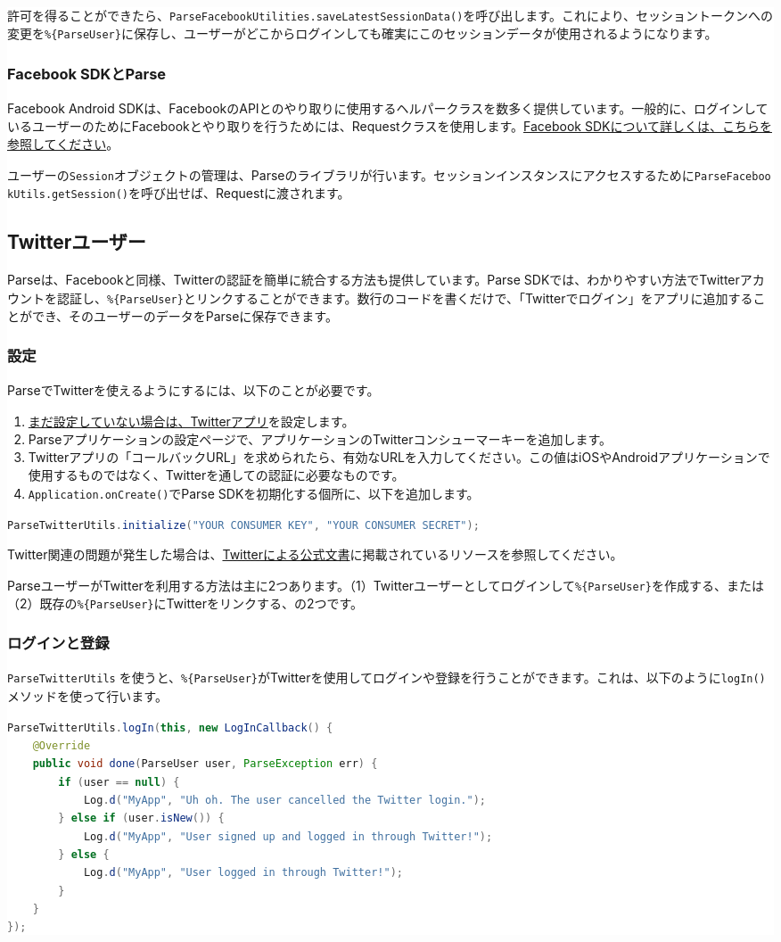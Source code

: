 許可を得ることができたら、`ParseFacebookUtilities.saveLatestSessionData()`を呼び出します。これにより、セッショントークンへの変更を`%{ParseUser}`に保存し、ユーザーがどこからログインしても確実にこのセッションデータが使用されるようになります。


### Facebook SDKとParse

Facebook Android SDKは、FacebookのAPIとのやり取りに使用するヘルパークラスを数多く提供しています。一般的に、ログインしているユーザーのためにFacebookとやり取りを行うためには、Requestクラスを使用します。[Facebook SDKについて詳しくは、こちらを参照してください](https://developers.facebook.com/docs/reference/android/3.0)。

ユーザーの`Session`オブジェクトの管理は、Parseのライブラリが行います。セッションインスタンスにアクセスするために`ParseFacebookUtils.getSession()`を呼び出せば、Requestに渡されます。


## Twitterユーザー

Parseは、Facebookと同様、Twitterの認証を簡単に統合する方法も提供しています。Parse SDKでは、わかりやすい方法でTwitterアカウントを認証し、`%{ParseUser}`とリンクすることができます。数行のコードを書くだけで、「Twitterでログイン」をアプリに追加することができ、そのユーザーのデータをParseに保存できます。


### 設定

ParseでTwitterを使えるようにするには、以下のことが必要です。

1.  [まだ設定していない場合は、Twitterアプリ](https://dev.twitter.com/apps)を設定します。
2.  Parseアプリケーションの設定ページで、アプリケーションのTwitterコンシューマーキーを追加します。
3.  Twitterアプリの「コールバックURL」を求められたら、有効なURLを入力してください。この値はiOSやAndroidアプリケーションで使用するものではなく、Twitterを通しての認証に必要なものです。
4.  `Application.onCreate()`でParse SDKを初期化する個所に、以下を追加します。
```java
ParseTwitterUtils.initialize("YOUR CONSUMER KEY", "YOUR CONSUMER SECRET");
```

Twitter関連の問題が発生した場合は、[Twitterによる公式文書](https://dev.twitter.com/docs)に掲載されているリソースを参照してください。

ParseユーザーがTwitterを利用する方法は主に2つあります。（1）Twitterユーザーとしてログインして`%{ParseUser}`を作成する、または（2）既存の`%{ParseUser}`にTwitterをリンクする、の2つです。


### ログインと登録

`ParseTwitterUtils` を使うと、`%{ParseUser}`がTwitterを使用してログインや登録を行うことができます。これは、以下のように`logIn()`メソッドを使って行います。

```java
ParseTwitterUtils.logIn(this, new LogInCallback() {
    @Override
    public void done(ParseUser user, ParseException err) {
        if (user == null) {
            Log.d("MyApp", "Uh oh. The user cancelled the Twitter login.");
        } else if (user.isNew()) {
            Log.d("MyApp", "User signed up and logged in through Twitter!");
        } else {
            Log.d("MyApp", "User logged in through Twitter!");
        }
    }
});
```
